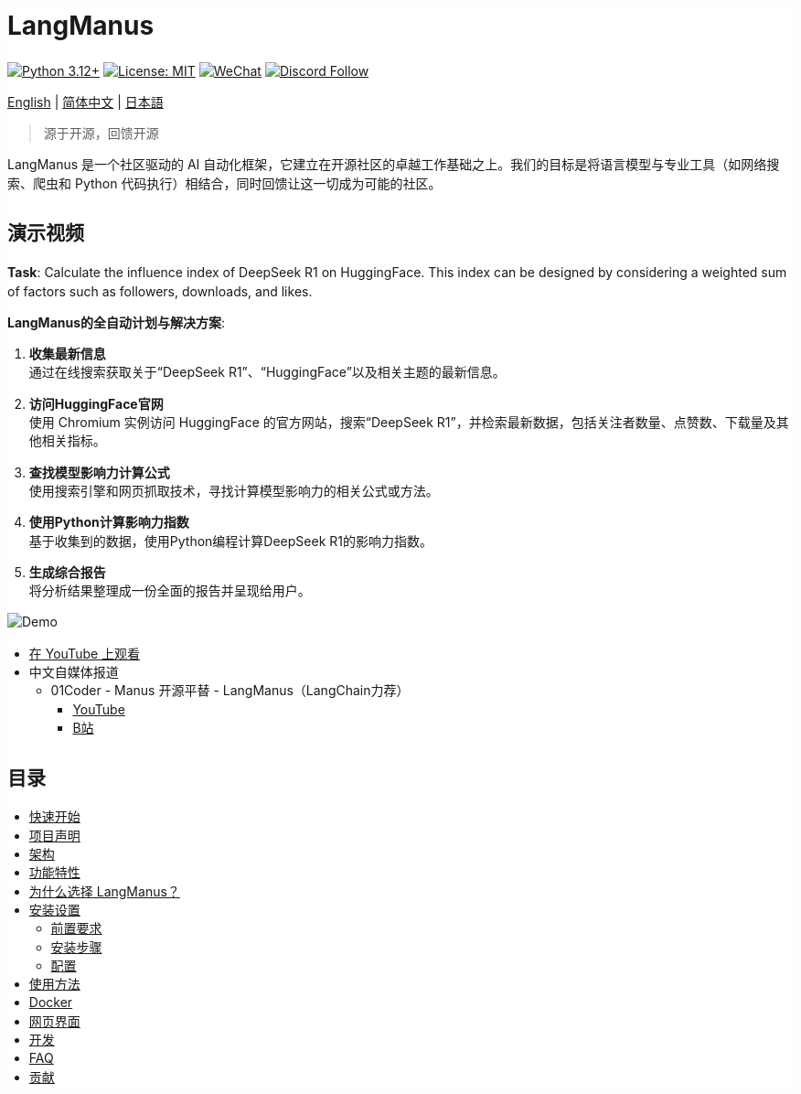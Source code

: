 # LangManus

[![Python 3.12+](https://img.shields.io/badge/python-3.12+-blue.svg)](https://www.python.org/downloads/)
[![License: MIT](https://img.shields.io/badge/License-MIT-yellow.svg)](https://opensource.org/licenses/MIT)
[![WeChat](https://img.shields.io/badge/WeChat-Langmanus-brightgreen?logo=wechat&logoColor=white)](./assets/wechat_community.jpg)
[![Discord Follow](https://dcbadge.vercel.app/api/server/m3MszDcn?style=flat)](https://discord.gg/m3MszDcn)

[English](./README.md) | [简体中文](./README_zh.md) | [日本語](./README_ja.md)

> 源于开源，回馈开源

LangManus 是一个社区驱动的 AI 自动化框架，它建立在开源社区的卓越工作基础之上。我们的目标是将语言模型与专业工具（如网络搜索、爬虫和 Python 代码执行）相结合，同时回馈让这一切成为可能的社区。

## 演示视频

**Task**: Calculate the influence index of DeepSeek R1 on HuggingFace. This index can be designed by considering a weighted sum of factors such as followers, downloads, and likes.

**LangManus的全自动计划与解决方案**:

1. **收集最新信息**  
   通过在线搜索获取关于“DeepSeek R1”、“HuggingFace”以及相关主题的最新信息。

2. **访问HuggingFace官网**  
   使用 Chromium 实例访问 HuggingFace 的官方网站，搜索“DeepSeek R1”，并检索最新数据，包括关注者数量、点赞数、下载量及其他相关指标。

3. **查找模型影响力计算公式**  
   使用搜索引擎和网页抓取技术，寻找计算模型影响力的相关公式或方法。

4. **使用Python计算影响力指数**  
   基于收集到的数据，使用Python编程计算DeepSeek R1的影响力指数。

5. **生成综合报告**  
   将分析结果整理成一份全面的报告并呈现给用户。

![Demo](./assets/demo.gif)

- [在 YouTube 上观看](https://youtu.be/sZCHqrQBUGk)
- 中文自媒体报道
    - 01Coder - Manus 开源平替 - LangManus（LangChain力荐）
        - [YouTube](https://www.youtube.com/watch?v=XzCmPOfd0D0&lc=UgyNFuKmya8R6rVm_l94AaABAg&ab_channel=01Coder)
        - [B站](https://www.bilibili.com/video/BV1SeXqYfEop/)

## 目录

- [快速开始](#快速开始)
- [项目声明](#项目声明)
- [架构](#架构)
- [功能特性](#功能特性)
- [为什么选择 LangManus？](#为什么选择-langmanus)
- [安装设置](#安装设置)
    - [前置要求](#前置要求)
    - [安装步骤](#安装步骤)
    - [配置](#配置)
- [使用方法](#使用方法)
- [Docker](#docker)
- [网页界面](#网页界面)
- [开发](#开发)
- [FAQ](#faq)
- [贡献](#贡献)